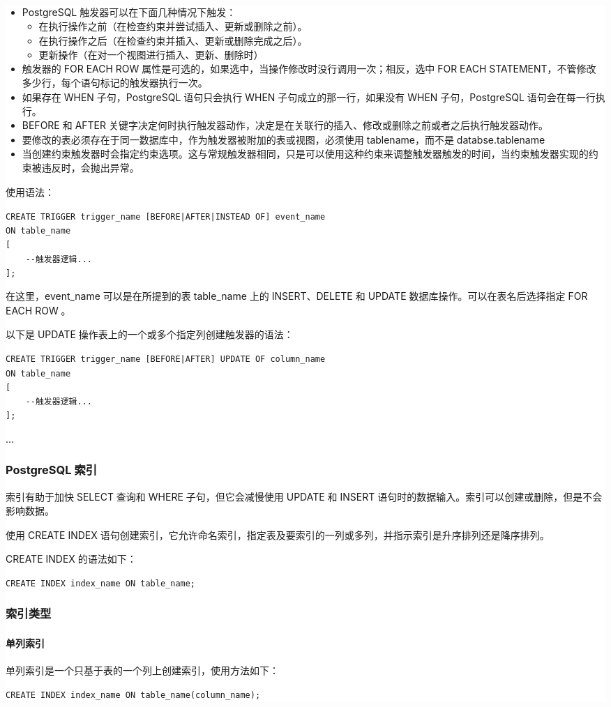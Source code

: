 - PostgreSQL 触发器可以在下面几种情况下触发：
  - 在执行操作之前（在检查约束并尝试插入、更新或删除之前）。
  - 在执行操作之后（在检查约束并插入、更新或删除完成之后）。
  - 更新操作（在对一个视图进行插入、更新、删除时）
- 触发器的 FOR EACH ROW 属性是可选的，如果选中，当操作修改时没行调用一次；相反，选中 FOR EACH STATEMENT，不管修改多少行，每个语句标记的触发器执行一次。
- 如果存在 WHEN 子句，PostgreSQL 语句只会执行 WHEN 子句成立的那一行，如果没有 WHEN 子句，PostgreSQL 语句会在每一行执行。
- BEFORE 和 AFTER 关键字决定何时执行触发器动作，决定是在关联行的插入、修改或删除之前或者之后执行触发器动作。
- 要修改的表必须存在于同一数据库中，作为触发器被附加的表或视图，必须使用 tablename，而不是 databse.tablename
- 当创建约束触发器时会指定约束选项。这与常规触发器相同，只是可以使用这种约束来调整触发器触发的时间，当约束触发器实现的约束被违反时，会抛出异常。



使用语法：

```mysql
CREATE TRIGGER trigger_name [BEFORE|AFTER|INSTEAD OF] event_name
ON table_name
[
	--触发器逻辑...
];
```

在这里，event_name 可以是在所提到的表 table_name 上的 INSERT、DELETE 和 UPDATE 数据库操作。可以在表名后选择指定 FOR EACH ROW 。

以下是 UPDATE 操作表上的一个或多个指定列创建触发器的语法：

```mysql
CREATE TRIGGER trigger_name [BEFORE|AFTER] UPDATE OF column_name
ON table_name
[
	--触发器逻辑...
];
```

...





### PostgreSQL 索引

索引有助于加快 SELECT 查询和 WHERE 子句，但它会减慢使用 UPDATE 和 INSERT 语句时的数据输入。索引可以创建或删除，但是不会影响数据。

使用 CREATE INDEX 语句创建索引，它允许命名索引，指定表及要索引的一列或多列，并指示索引是升序排列还是降序排列。

CREATE INDEX 的语法如下：

```mysql
CREATE INDEX index_name ON table_name;
```

### 索引类型

#### 单列索引

单列索引是一个只基于表的一个列上创建索引，使用方法如下：

```mysql
CREATE INDEX index_name ON table_name(column_name);
```
